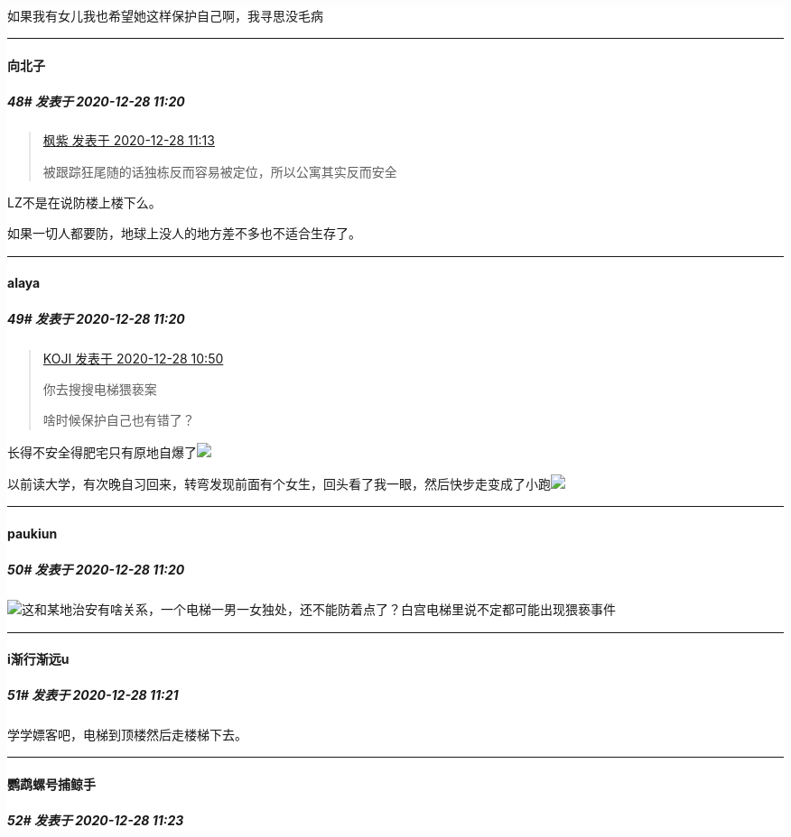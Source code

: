 
如果我有女儿我也希望她这样保护自己啊，我寻思没毛病


-----

####  向北子  
##### 48#       发表于 2020-12-28 11:20


<blockquote><a href="httphttps://bbs.saraba1st.com/2b/forum.php?mod=redirect&amp;goto=findpost&amp;pid=49865978&amp;ptid=1979950" target="_blank">枫紫 发表于 2020-12-28 11:13</a>

被跟踪狂尾随的话独栋反而容易被定位，所以公寓其实反而安全</blockquote>
LZ不是在说防楼上楼下么。

如果一切人都要防，地球上没人的地方差不多也不适合生存了。


-----

####  alaya  
##### 49#       发表于 2020-12-28 11:20


<blockquote><a href="httphttps://bbs.saraba1st.com/2b/forum.php?mod=redirect&amp;goto=findpost&amp;pid=49865730&amp;ptid=1979950" target="_blank">KOJI 发表于 2020-12-28 10:50</a>

你去搜搜电梯猥亵案  


啥时候保护自己也有错了？</blockquote>
长得不安全得肥宅只有原地自爆了<img src="https://static.saraba1st.com/image/smiley/face2017/068.png" referrerpolicy="no-referrer">


以前读大学，有次晚自习回来，转弯发现前面有个女生，回头看了我一眼，然后快步走变成了小跑<img src="https://static.saraba1st.com/image/smiley/face2017/068.png" referrerpolicy="no-referrer">


-----

####  paukiun  
##### 50#       发表于 2020-12-28 11:20


<img src="https://static.saraba1st.com/image/smiley/face2017/004.gif" referrerpolicy="no-referrer">这和某地治安有啥关系，一个电梯一男一女独处，还不能防着点了？白宫电梯里说不定都可能出现猥亵事件


-----

####  i渐行渐远u  
##### 51#       发表于 2020-12-28 11:21


学学嫖客吧，电梯到顶楼然后走楼梯下去。


-----

####  鹦鹉螺号捕鲸手  
##### 52#       发表于 2020-12-28 11:23
